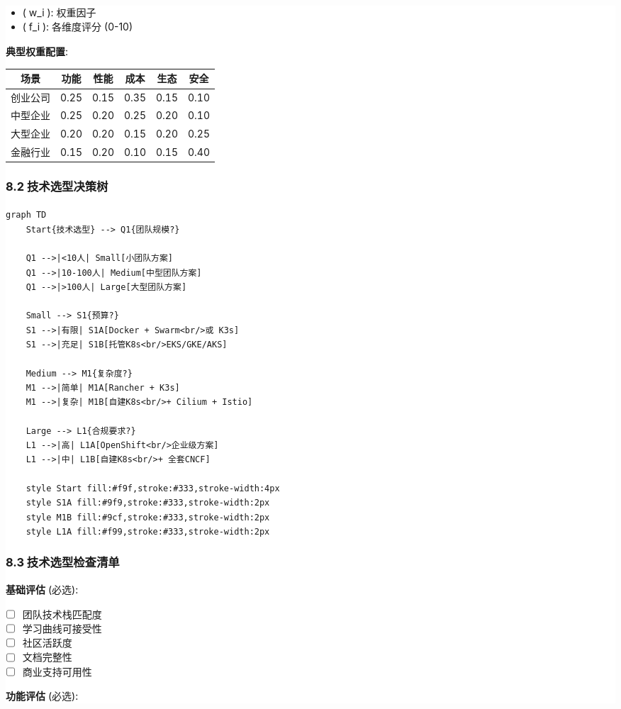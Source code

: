 - \( w_i \): 权重因子
- \( f_i \): 各维度评分 (0-10)

**典型权重配置**:

| 场景 | 功能 | 性能 | 成本 | 生态 | 安全 |
|------|------|------|------|------|------|
| 创业公司 | 0.25 | 0.15 | 0.35 | 0.15 | 0.10 |
| 中型企业 | 0.25 | 0.20 | 0.25 | 0.20 | 0.10 |
| 大型企业 | 0.20 | 0.20 | 0.15 | 0.20 | 0.25 |
| 金融行业 | 0.15 | 0.20 | 0.10 | 0.15 | 0.40 |

### 8.2 技术选型决策树

```mermaid
graph TD
    Start{技术选型} --> Q1{团队规模?}
    
    Q1 -->|<10人| Small[小团队方案]
    Q1 -->|10-100人| Medium[中型团队方案]
    Q1 -->|>100人| Large[大型团队方案]
    
    Small --> S1{预算?}
    S1 -->|有限| S1A[Docker + Swarm<br/>或 K3s]
    S1 -->|充足| S1B[托管K8s<br/>EKS/GKE/AKS]
    
    Medium --> M1{复杂度?}
    M1 -->|简单| M1A[Rancher + K3s]
    M1 -->|复杂| M1B[自建K8s<br/>+ Cilium + Istio]
    
    Large --> L1{合规要求?}
    L1 -->|高| L1A[OpenShift<br/>企业级方案]
    L1 -->|中| L1B[自建K8s<br/>+ 全套CNCF]
    
    style Start fill:#f9f,stroke:#333,stroke-width:4px
    style S1A fill:#9f9,stroke:#333,stroke-width:2px
    style M1B fill:#9cf,stroke:#333,stroke-width:2px
    style L1A fill:#f99,stroke:#333,stroke-width:2px
```

### 8.3 技术选型检查清单

**基础评估** (必选):

- [ ] 团队技术栈匹配度
- [ ] 学习曲线可接受性
- [ ] 社区活跃度
- [ ] 文档完整性
- [ ] 商业支持可用性

**功能评估** (必选):
